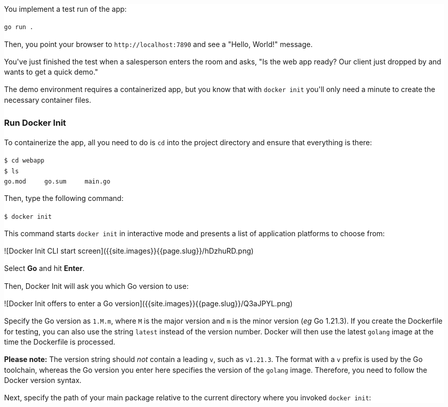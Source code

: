 You implement a test run of the app:

~~~{.bash caption=">_"}
go run .
~~~

Then, you point your browser to `http://localhost:7890` and see a "Hello, World!" message.

You've just finished the test when a salesperson enters the room and asks, "Is the web app ready? Our client just dropped by and wants to get a quick demo."

The demo environment requires a containerized app, but you know that with `docker init` you'll only need a minute to create the necessary container files.

### Run Docker Init

To containerize the app, all you need to do is `cd` into the project directory and ensure that everything is there:

~~~{.bash caption=">_"}
$ cd webapp
$ ls
go.mod     go.sum     main.go
~~~

Then, type the following command:

~~~{.bash caption=">_"}
$ docker init
~~~

This command starts `docker init` in interactive mode and presents a list of application platforms to choose from:

<div class="wide">
![Docker Init CLI start screen]({{site.images}}{{page.slug}}/hDzhuRD.png)
</div>

Select **Go** and hit **Enter**.

Then, Docker Init will ask you which Go version to use:

<div class="wide">
![Docker Init offers to enter a Go version]({{site.images}}{{page.slug}}/Q3aJPYL.png)
</div>

Specify the Go version as `1.M.m`, where `M` is the major version and `m` is the minor version (*eg* Go 1.21.3). If you create the Dockerfile for testing, you can also use the string `latest` instead of the version number. Docker will then use the latest `golang` image at the time the Dockerfile is processed.

**Please note:** The version string should *not* contain a leading `v`, such as `v1.21.3`. The format with a `v` prefix is used by the Go toolchain, whereas the Go version you enter here specifies the version of the `golang` image. Therefore, you need to follow the Docker version syntax.

Next, specify the path of your main package relative to the current directory where you invoked `docker init`:

